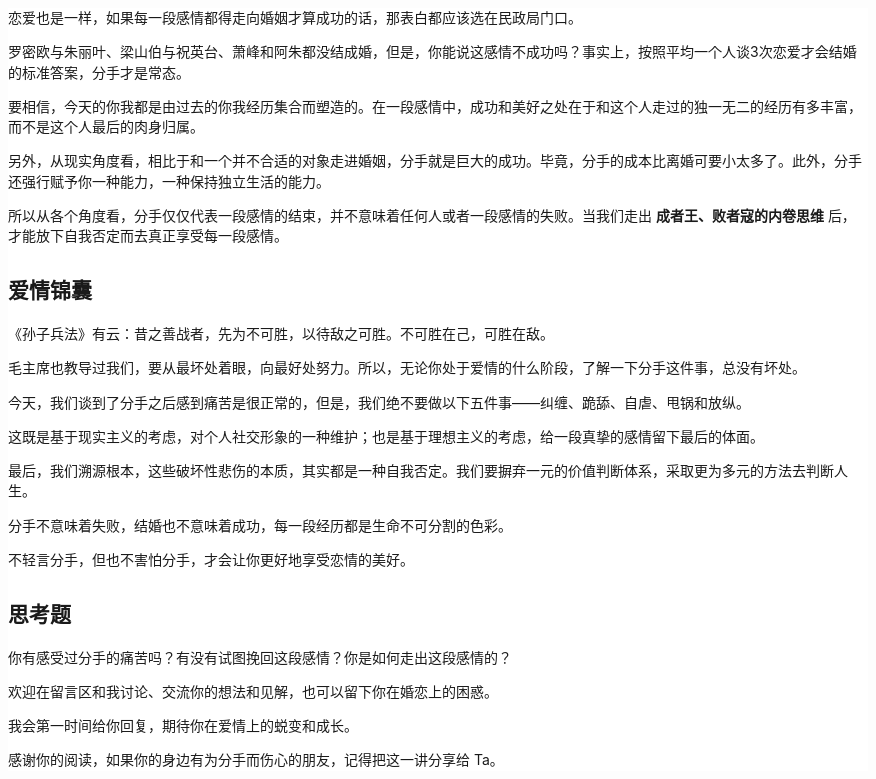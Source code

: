 恋爱也是一样，如果每一段感情都得走向婚姻才算成功的话，那表白都应该选在民政局门口。

罗密欧与朱丽叶、梁山伯与祝英台、萧峰和阿朱都没结成婚，但是，你能说这感情不成功吗？事实上，按照平均一个人谈3次恋爱才会结婚的标准答案，分手才是常态。

要相信，今天的你我都是由过去的你我经历集合而塑造的。在一段感情中，成功和美好之处在于和这个人走过的独一无二的经历有多丰富，而不是这个人最后的肉身归属。

另外，从现实角度看，相比于和一个并不合适的对象走进婚姻，分手就是巨大的成功。毕竟，分手的成本比离婚可要小太多了。此外，分手还强行赋予你一种能力，一种保持独立生活的能力。

所以从各个角度看，分手仅仅代表一段感情的结束，并不意味着任何人或者一段感情的失败。当我们走出 **成者王、败者寇的内卷思维** 后，才能放下自我否定而去真正享受每一段感情。

## 爱情锦囊

《孙子兵法》有云：昔之善战者，先为不可胜，以待敌之可胜。不可胜在己，可胜在敌。

毛主席也教导过我们，要从最坏处着眼，向最好处努力。所以，无论你处于爱情的什么阶段，了解一下分手这件事，总没有坏处。

今天，我们谈到了分手之后感到痛苦是很正常的，但是，我们绝不要做以下五件事——纠缠、跪舔、自虐、甩锅和放纵。

这既是基于现实主义的考虑，对个人社交形象的一种维护；也是基于理想主义的考虑，给一段真挚的感情留下最后的体面。

最后，我们溯源根本，这些破坏性悲伤的本质，其实都是一种自我否定。我们要摒弃一元的价值判断体系，采取更为多元的方法去判断人生。

分手不意味着失败，结婚也不意味着成功，每一段经历都是生命不可分割的色彩。

不轻言分手，但也不害怕分手，才会让你更好地享受恋情的美好。

## 思考题

你有感受过分手的痛苦吗？有没有试图挽回这段感情？你是如何走出这段感情的？

欢迎在留言区和我讨论、交流你的想法和见解，也可以留下你在婚恋上的困惑。

我会第一时间给你回复，期待你在爱情上的蜕变和成长。

感谢你的阅读，如果你的身边有为分手而伤心的朋友，记得把这一讲分享给 Ta。
